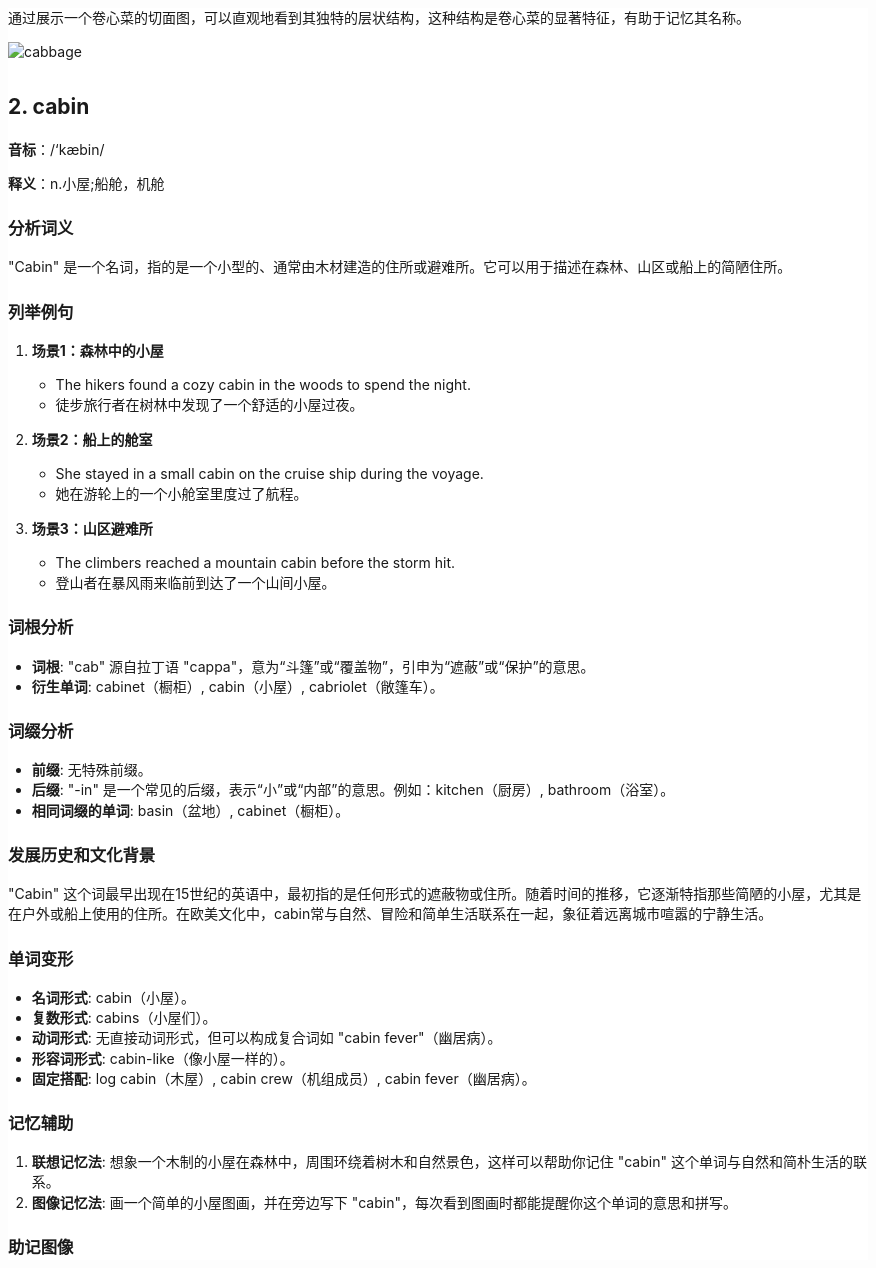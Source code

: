 通过展示一个卷心菜的切面图，可以直观地看到其独特的层状结构，这种结构是卷心菜的显著特征，有助于记忆其名称。

![cabbage](/imgs/cet4/c/cabbage.jpg)

## 2. cabin

**音标**：/‘kæbin/

**释义**：n.小屋;船舱，机舱

### 分析词义
"Cabin" 是一个名词，指的是一个小型的、通常由木材建造的住所或避难所。它可以用于描述在森林、山区或船上的简陋住所。

### 列举例句
1. **场景1：森林中的小屋**
   - The hikers found a cozy cabin in the woods to spend the night.
   - 徒步旅行者在树林中发现了一个舒适的小屋过夜。

2. **场景2：船上的舱室**
   - She stayed in a small cabin on the cruise ship during the voyage.
   - 她在游轮上的一个小舱室里度过了航程。

3. **场景3：山区避难所**
   - The climbers reached a mountain cabin before the storm hit.
   - 登山者在暴风雨来临前到达了一个山间小屋。

### 词根分析
- **词根**: "cab" 源自拉丁语 "cappa"，意为“斗篷”或“覆盖物”，引申为“遮蔽”或“保护”的意思。
- **衍生单词**: cabinet（橱柜）, cabin（小屋）, cabriolet（敞篷车）。

### 词缀分析
- **前缀**: 无特殊前缀。
- **后缀**: "-in" 是一个常见的后缀，表示“小”或“内部”的意思。例如：kitchen（厨房）, bathroom（浴室）。
- **相同词缀的单词**: basin（盆地）, cabinet（橱柜）。

### 发展历史和文化背景
"Cabin" 这个词最早出现在15世纪的英语中，最初指的是任何形式的遮蔽物或住所。随着时间的推移，它逐渐特指那些简陋的小屋，尤其是在户外或船上使用的住所。在欧美文化中，cabin常与自然、冒险和简单生活联系在一起，象征着远离城市喧嚣的宁静生活。

### 单词变形
- **名词形式**: cabin（小屋）。
- **复数形式**: cabins（小屋们）。
- **动词形式**: 无直接动词形式，但可以构成复合词如 "cabin fever"（幽居病）。
- **形容词形式**: cabin-like（像小屋一样的）。
- **固定搭配**: log cabin（木屋）, cabin crew（机组成员）, cabin fever（幽居病）。

### 记忆辅助
1. **联想记忆法**: 想象一个木制的小屋在森林中，周围环绕着树木和自然景色，这样可以帮助你记住 "cabin" 这个单词与自然和简朴生活的联系。
2. **图像记忆法**: 画一个简单的小屋图画，并在旁边写下 "cabin"，每次看到图画时都能提醒你这个单词的意思和拼写。

### 助记图像
